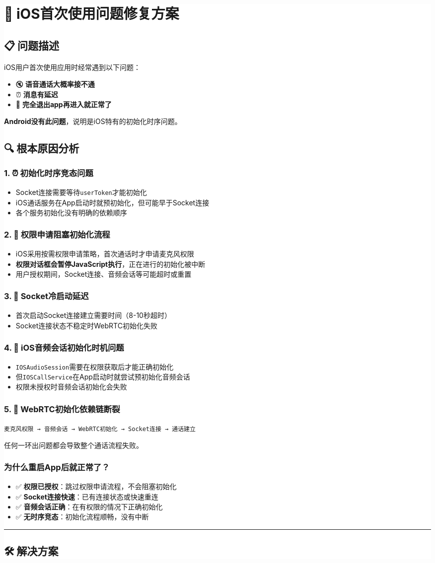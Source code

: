 # 🔧 iOS首次使用问题修复方案

## 📋 问题描述

iOS用户首次使用应用时经常遇到以下问题：
- 🔇 **语音通话大概率接不通**
- ⏰ **消息有延迟**
- 🔄 **完全退出app再进入就正常了**

**Android没有此问题**，说明是iOS特有的初始化时序问题。

## 🔍 根本原因分析

### 1. ⏰ 初始化时序竞态问题
- Socket连接需要等待`userToken`才能初始化
- iOS通话服务在App启动时就预初始化，但可能早于Socket连接
- 各个服务初始化没有明确的依赖顺序

### 2. 🚫 权限申请阻塞初始化流程
- iOS采用按需权限申请策略，首次通话时才申请麦克风权限
- **权限对话框会暂停JavaScript执行**，正在进行的初始化被中断
- 用户授权期间，Socket连接、音频会话等可能超时或重置

### 3. 🐌 Socket冷启动延迟
- 首次启动Socket连接建立需要时间（8-10秒超时）
- Socket连接状态不稳定时WebRTC初始化失败

### 4. 🎵 iOS音频会话初始化时机问题
- `IOSAudioSession`需要在权限获取后才能正确初始化
- 但`IOSCallService`在App启动时就尝试预初始化音频会话
- 权限未授权时音频会话初始化会失败

### 5. 🔗 WebRTC初始化依赖链断裂
```
麦克风权限 → 音频会话 → WebRTC初始化 → Socket连接 → 通话建立
```
任何一环出问题都会导致整个通话流程失败。

### 为什么重启App后就正常了？
- ✅ **权限已授权**：跳过权限申请流程，不会阻塞初始化
- ✅ **Socket连接快速**：已有连接状态或快速重连
- ✅ **音频会话正确**：在有权限的情况下正确初始化
- ✅ **无时序竞态**：初始化流程顺畅，没有中断

---

## 🛠️ 解决方案
